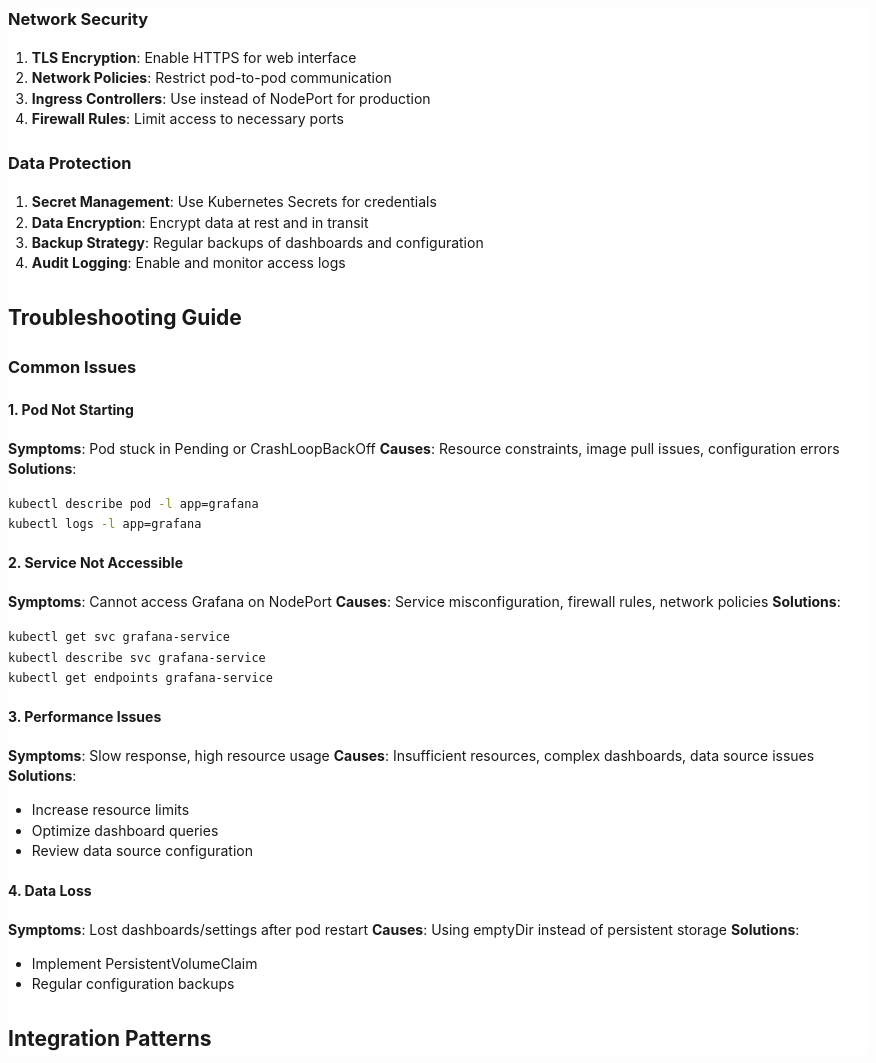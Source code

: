 ### Network Security
1. **TLS Encryption**: Enable HTTPS for web interface
2. **Network Policies**: Restrict pod-to-pod communication
3. **Ingress Controllers**: Use instead of NodePort for production
4. **Firewall Rules**: Limit access to necessary ports

### Data Protection
1. **Secret Management**: Use Kubernetes Secrets for credentials
2. **Data Encryption**: Encrypt data at rest and in transit
3. **Backup Strategy**: Regular backups of dashboards and configuration
4. **Audit Logging**: Enable and monitor access logs

## Troubleshooting Guide

### Common Issues

#### 1. Pod Not Starting
**Symptoms**: Pod stuck in Pending or CrashLoopBackOff
**Causes**: Resource constraints, image pull issues, configuration errors
**Solutions**:
```bash
kubectl describe pod -l app=grafana
kubectl logs -l app=grafana
```

#### 2. Service Not Accessible
**Symptoms**: Cannot access Grafana on NodePort
**Causes**: Service misconfiguration, firewall rules, network policies
**Solutions**:
```bash
kubectl get svc grafana-service
kubectl describe svc grafana-service
kubectl get endpoints grafana-service
```

#### 3. Performance Issues
**Symptoms**: Slow response, high resource usage
**Causes**: Insufficient resources, complex dashboards, data source issues
**Solutions**:
- Increase resource limits
- Optimize dashboard queries
- Review data source configuration

#### 4. Data Loss
**Symptoms**: Lost dashboards/settings after pod restart
**Causes**: Using emptyDir instead of persistent storage
**Solutions**:
- Implement PersistentVolumeClaim
- Regular configuration backups

## Integration Patterns
